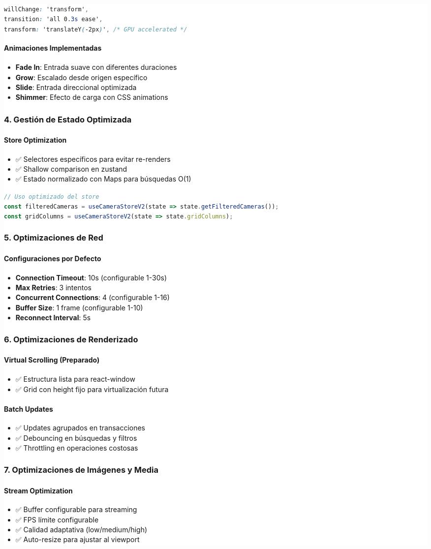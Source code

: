 ```css
willChange: 'transform',
transition: 'all 0.3s ease',
transform: 'translateY(-2px)', /* GPU accelerated */
```

#### Animaciones Implementadas
- **Fade In**: Entrada suave con diferentes duraciones
- **Grow**: Escalado desde origen específico
- **Slide**: Entrada direccional optimizada
- **Shimmer**: Efecto de carga con CSS animations

### 4. **Gestión de Estado Optimizada**

#### Store Optimization
- ✅ Selectores específicos para evitar re-renders
- ✅ Shallow comparison en zustand
- ✅ Estado normalizado con Maps para búsquedas O(1)

```typescript
// Uso optimizado del store
const filteredCameras = useCameraStoreV2(state => state.getFilteredCameras());
const gridColumns = useCameraStoreV2(state => state.gridColumns);
```

### 5. **Optimizaciones de Red**

#### Configuraciones por Defecto
- **Connection Timeout**: 10s (configurable 1-30s)
- **Max Retries**: 3 intentos
- **Concurrent Connections**: 4 (configurable 1-16)
- **Buffer Size**: 1 frame (configurable 1-10)
- **Reconnect Interval**: 5s

### 6. **Optimizaciones de Renderizado**

#### Virtual Scrolling (Preparado)
- ✅ Estructura lista para react-window
- ✅ Grid con height fijo para virtualización futura

#### Batch Updates
- ✅ Updates agrupados en transacciones
- ✅ Debouncing en búsquedas y filtros
- ✅ Throttling en operaciones costosas

### 7. **Optimizaciones de Imágenes y Media**

#### Stream Optimization
- ✅ Buffer configurable para streaming
- ✅ FPS límite configurable
- ✅ Calidad adaptativa (low/medium/high)
- ✅ Auto-resize para ajustar al viewport
